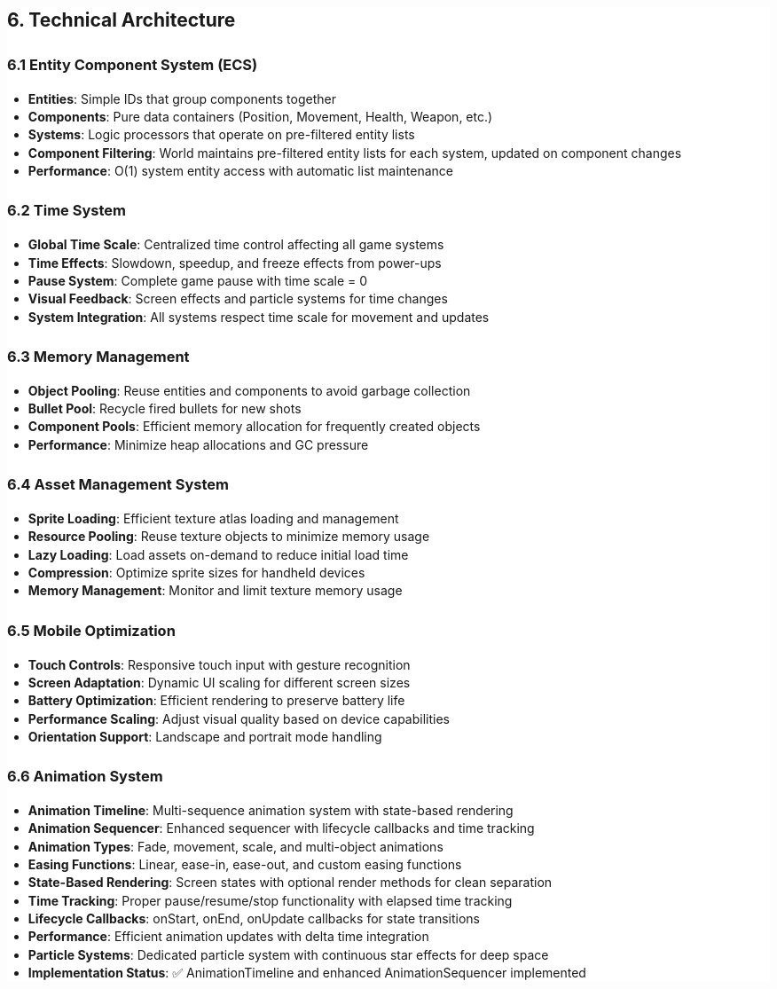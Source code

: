 ## 6. Technical Architecture

### 6.1 Entity Component System (ECS)

- **Entities**: Simple IDs that group components together
- **Components**: Pure data containers (Position, Movement, Health, Weapon, etc.)
- **Systems**: Logic processors that operate on pre-filtered entity lists
- **Component Filtering**: World maintains pre-filtered entity lists for each system, updated on component changes
- **Performance**: O(1) system entity access with automatic list maintenance

### 6.2 Time System

- **Global Time Scale**: Centralized time control affecting all game systems
- **Time Effects**: Slowdown, speedup, and freeze effects from power-ups
- **Pause System**: Complete game pause with time scale = 0
- **Visual Feedback**: Screen effects and particle systems for time changes
- **System Integration**: All systems respect time scale for movement and updates

### 6.3 Memory Management

- **Object Pooling**: Reuse entities and components to avoid garbage collection
- **Bullet Pool**: Recycle fired bullets for new shots
- **Component Pools**: Efficient memory allocation for frequently created objects
- **Performance**: Minimize heap allocations and GC pressure

### 6.4 Asset Management System

- **Sprite Loading**: Efficient texture atlas loading and management
- **Resource Pooling**: Reuse texture objects to minimize memory usage
- **Lazy Loading**: Load assets on-demand to reduce initial load time
- **Compression**: Optimize sprite sizes for handheld devices
- **Memory Management**: Monitor and limit texture memory usage

### 6.5 Mobile Optimization

- **Touch Controls**: Responsive touch input with gesture recognition
- **Screen Adaptation**: Dynamic UI scaling for different screen sizes
- **Battery Optimization**: Efficient rendering to preserve battery life
- **Performance Scaling**: Adjust visual quality based on device capabilities
- **Orientation Support**: Landscape and portrait mode handling

### 6.6 Animation System

- **Animation Timeline**: Multi-sequence animation system with state-based rendering
- **Animation Sequencer**: Enhanced sequencer with lifecycle callbacks and time tracking
- **Animation Types**: Fade, movement, scale, and multi-object animations
- **Easing Functions**: Linear, ease-in, ease-out, and custom easing functions
- **State-Based Rendering**: Screen states with optional render methods for clean separation
- **Time Tracking**: Proper pause/resume/stop functionality with elapsed time tracking
- **Lifecycle Callbacks**: onStart, onEnd, onUpdate callbacks for state transitions
- **Performance**: Efficient animation updates with delta time integration
- **Particle Systems**: Dedicated particle system with continuous star effects for deep space
- **Implementation Status**: ✅ AnimationTimeline and enhanced AnimationSequencer implemented
